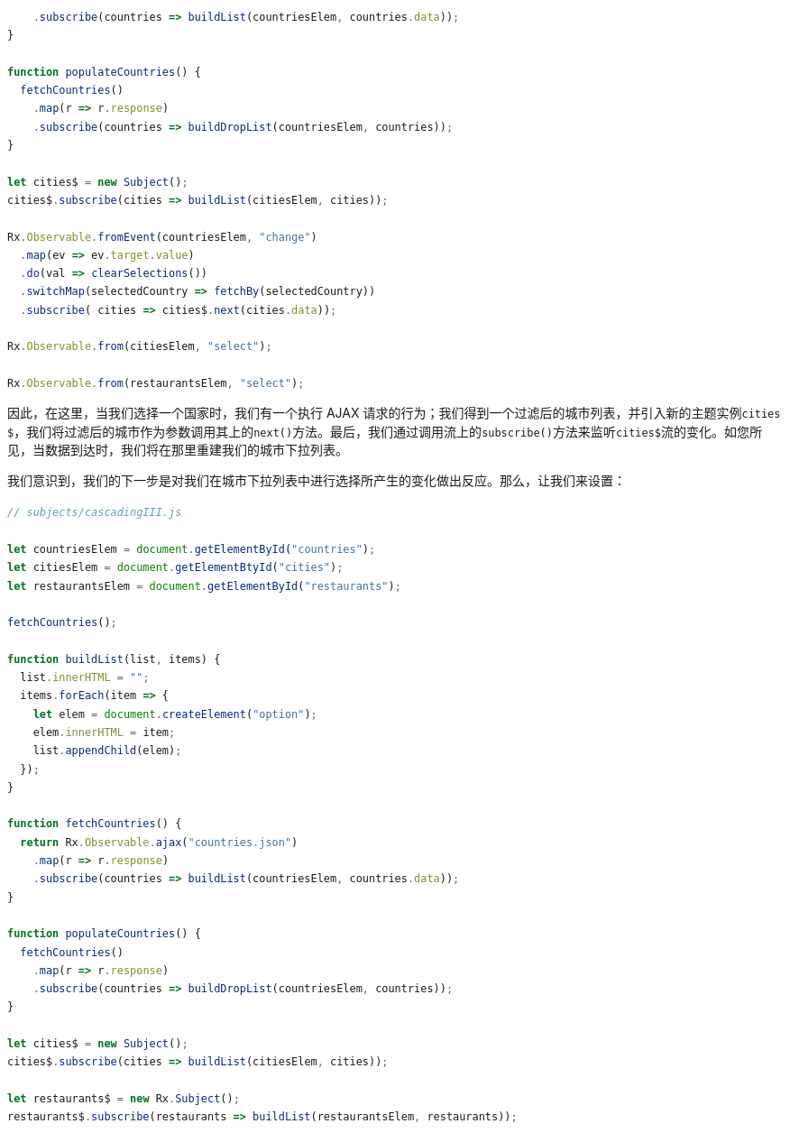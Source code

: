 ```ts
    .subscribe(countries => buildList(countriesElem, countries.data));
}

function populateCountries() {
  fetchCountries()
    .map(r => r.response)
    .subscribe(countries => buildDropList(countriesElem, countries));
}

let cities$ = new Subject();
cities$.subscribe(cities => buildList(citiesElem, cities));

Rx.Observable.fromEvent(countriesElem, "change")
  .map(ev => ev.target.value)
  .do(val => clearSelections())
  .switchMap(selectedCountry => fetchBy(selectedCountry))
  .subscribe( cities => cities$.next(cities.data));

Rx.Observable.from(citiesElem, "select");

Rx.Observable.from(restaurantsElem, "select");
```

因此，在这里，当我们选择一个国家时，我们有一个执行 AJAX 请求的行为；我们得到一个过滤后的城市列表，并引入新的主题实例`cities$`，我们将过滤后的城市作为参数调用其上的`next()`方法。最后，我们通过调用流上的`subscribe()`方法来监听`cities$`流的变化。如您所见，当数据到达时，我们将在那里重建我们的城市下拉列表。

我们意识到，我们的下一步是对我们在城市下拉列表中进行选择所产生的变化做出反应。那么，让我们来设置：

```ts
// subjects/cascadingIII.js

let countriesElem = document.getElementById("countries");
let citiesElem = document.getElementBtyId("cities");
let restaurantsElem = document.getElementById("restaurants");

fetchCountries();

function buildList(list, items) {
  list.innerHTML = "";
  items.forEach(item => {
    let elem = document.createElement("option");
    elem.innerHTML = item;
    list.appendChild(elem);
  });
}

function fetchCountries() {
  return Rx.Observable.ajax("countries.json")
    .map(r => r.response)
    .subscribe(countries => buildList(countriesElem, countries.data));
}

function populateCountries() {
  fetchCountries()
    .map(r => r.response)
    .subscribe(countries => buildDropList(countriesElem, countries));
}

let cities$ = new Subject();
cities$.subscribe(cities => buildList(citiesElem, cities));

let restaurants$ = new Rx.Subject();
restaurants$.subscribe(restaurants => buildList(restaurantsElem, restaurants));

```